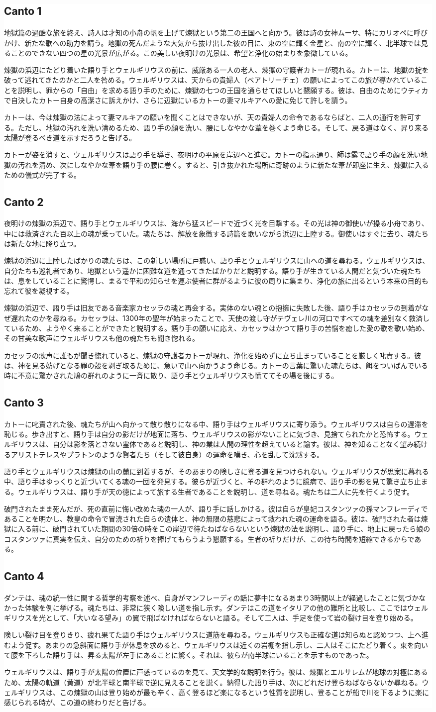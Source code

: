 ## Canto 1

地獄篇の過酷な旅を終え、詩人は才知の小舟の帆を上げて煉獄という第二の王国へと向かう。彼は詩の女神ムーサ、特にカリオペに呼びかけ、新たな歌への助力を請う。地獄の死んだような大気から抜け出した彼の目に、東の空に輝く金星と、南の空に輝く、北半球では見ることのできない四つの星の光景が広がる。この美しい夜明けの光景は、希望と浄化の始まりを象徴している。

煉獄の浜辺にたどり着いた語り手とウェルギリウスの前に、威厳ある一人の老人、煉獄の守護者カトーが現れる。カトーは、地獄の掟を破って逃れてきたのかと二人を咎める。ウェルギリウスは、天からの貴婦人（ベアトリーチェ）の願いによってこの旅が導かれていることを説明し、罪からの「自由」を求める語り手のために、煉獄の七つの王国を通らせてほしいと懇願する。彼は、自由のためにウティカで自決したカトー自身の高潔さに訴えかけ、さらに辺獄にいるカトーの妻マルキアへの愛に免じて許しを請う。

カトーは、今は煉獄の法によって妻マルキアの願いを聞くことはできないが、天の貴婦人の命令であるならばと、二人の通行を許可する。ただし、地獄の汚れを洗い清めるため、語り手の顔を洗い、腰にしなやかな葦を巻くよう命じる。そして、戻る道はなく、昇り来る太陽が登るべき道を示すだろうと告げる。

カトーが姿を消すと、ウェルギリウスは語り手を導き、夜明けの平原を岸辺へと進む。カトーの指示通り、師は露で語り手の顔を洗い地獄の汚れを清め、次にしなやかな葦を語り手の腰に巻く。すると、引き抜かれた場所に奇跡のように新たな葦が即座に生え、煉獄に入るための儀式が完了する。

## Canto 2

夜明けの煉獄の浜辺で、語り手とウェルギリウスは、海から猛スピードで近づく光を目撃する。その光は神の御使いが操る小舟であり、中には救済された百以上の魂が乗っていた。魂たちは、解放を象徴する詩篇を歌いながら浜辺に上陸する。御使いはすぐに去り、魂たちは新たな地に降り立つ。

煉獄の浜辺に上陸したばかりの魂たちは、この新しい場所に戸惑い、語り手とウェルギリウスに山への道を尋ねる。ウェルギリウスは、自分たちも巡礼者であり、地獄という遥かに困難な道を通ってきたばかりだと説明する。語り手が生きている人間だと気づいた魂たちは、息をしていることに驚愕し、まるで平和の知らせを運ぶ使者に群がるように彼の周りに集まり、浄化の旅に出るという本来の目的も忘れて彼を凝視する。

煉獄の浜辺で、語り手は旧友である音楽家カセッラの魂と再会する。実体のない魂との抱擁に失敗した後、語り手はカセッラの到着がなぜ遅れたのかを尋ねる。カセッラは、1300年の聖年が始まったことで、天使の渡し守がテヴェレ川の河口ですべての魂を差別なく救済しているため、ようやく来ることができたと説明する。語り手の願いに応え、カセッラはかつて語り手の苦悩を癒した愛の歌を歌い始め、その甘美な歌声にウェルギリウスも他の魂たちも聞き惚れる。

カセッラの歌声に誰もが聞き惚れていると、煉獄の守護者カトーが現れ、浄化を始めずに立ち止まっていることを厳しく叱責する。彼は、神を見る妨げとなる罪の殻を剥ぎ取るために、急いで山へ向かうよう命じる。カトーの言葉に驚いた魂たちは、餌をついばんでいる時に不意に驚かされた鳩の群れのように一斉に散り、語り手とウェルギリウスも慌ててその場を後にする。

## Canto 3

カトーに叱責された後、魂たちが山へ向かって散り散りになる中、語り手はウェルギリウスに寄り添う。ウェルギリウスは自らの遅滞を恥じる。歩き出すと、語り手は自分の影だけが地面に落ち、ウェルギリウスの影がないことに気づき、見捨てられたかと恐怖する。ウェルギリウスは、自分は影を落とさない霊体であると説明し、神の業は人間の理性を超えていると諭す。彼は、神を知ることなく望み続けるアリストテレスやプラトンのような賢者たち（そして彼自身）の運命を嘆き、心を乱して沈黙する。

語り手とウェルギリウスは煉獄の山の麓に到着するが、そのあまりの険しさに登る道を見つけられない。ウェルギリウスが思案に暮れる中、語り手はゆっくりと近づいてくる魂の一団を発見する。彼らが近づくと、羊の群れのように臆病で、語り手の影を見て驚き立ち止まる。ウェルギリウスは、語り手が天の徳によって旅する生者であることを説明し、道を尋ねる。魂たちは二人に先を行くよう促す。

破門されたまま死んだが、死の直前に悔い改めた魂の一人が、語り手に話しかける。彼は自らが皇妃コスタンツァの孫マンフレーディであることを明かし、教皇の命令で冒涜された自らの遺体と、神の無限の慈悲によって救われた魂の運命を語る。彼は、破門された者は煉獄に入る前に、破門されていた期間の30倍の時をこの岸辺で待たねばならないという煉獄の法を説明し、語り手に、地上に戻ったら娘のコスタンツァに真実を伝え、自分のための祈りを捧げてもらうよう懇願する。生者の祈りだけが、この待ち時間を短縮できるからである。

## Canto 4

ダンテは、魂の統一性に関する哲学的考察を述べ、自身がマンフレーディの話に夢中になるあまり3時間以上が経過したことに気づかなかった体験を例に挙げる。魂たちは、非常に狭く険しい道を指し示す。ダンテはこの道をイタリアの他の難所と比較し、ここではウェルギリウスを光として、「大いなる望み」の翼で飛ばなければならないと語る。そして二人は、手足を使って岩の裂け目を登り始める。

険しい裂け目を登りきり、疲れ果てた語り手はウェルギリウスに道筋を尋ねる。ウェルギリウスも正確な道は知らぬと認めつつ、上へ進むよう促す。あまりの急斜面に語り手が休息を求めると、ウェルギリウスは近くの岩棚を指し示し、二人はそこにたどり着く。東を向いて腰を下ろした語り手は、昇る太陽が左手にあることに驚く。それは、彼らが南半球にいることを示すものであった。

ウェルギリウスは、語り手が太陽の位置に戸惑っているのを見て、天文学的な説明を行う。彼は、煉獄とエルサレムが地球の対極にあるため、太陽の軌道（黄道）が北半球と南半球で逆に見えることを説く。納得した語り手は、次にどれだけ登らねばならないか尋ねる。ウェルギリウスは、この煉獄の山は登り始めが最も辛く、高く登るほど楽になるという性質を説明し、登ることが船で川を下るように楽に感じられる時が、この道の終わりだと告げる。
